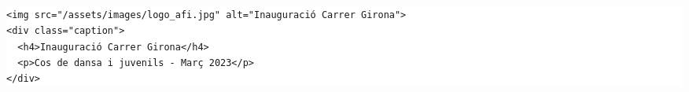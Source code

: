     <img src="/assets/images/logo_afi.jpg" alt="Inauguració Carrer Girona">
    <div class="caption">
      <h4>Inauguració Carrer Girona</h4>
      <p>Cos de dansa i juvenils - Març 2023</p>
    </div>
  </div>
  
  <div class="gallery-item">